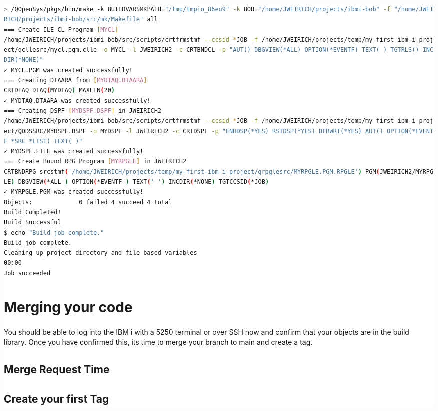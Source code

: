 ```bash
> /QOpenSys/pkgs/bin/make -k BUILDVARSMKPATH="/tmp/tmpio_86eu9" -k BOB="/home/JWEIRICH/projects/ibmi-bob" -f "/home/JWEIRICH/projects/ibmi-bob/src/mk/Makefile" all
=== Create ILE CL Program [MYCL]
/home/JWEIRICH/projects/ibmi-bob/src/scripts/crtfrmstmf --ccsid *JOB -f /home/JWEIRICH/projects/temp/my-first-ibm-i-project/qcllesrc/mycl.pgm.clle -o MYCL -l JWEIRICH2 -c CRTBNDCL -p "AUT() DBGVIEW(*ALL) OPTION(*EVENTF) TEXT( ) TGTRLS() INCDIR(*NONE)"
✓ MYCL.PGM was created successfully!
=== Creating DTAARA from [MYDTAQ.DTAARA]
CRTDTAQ DTAQ(MYDTAQ) MAXLEN(20)
✓ MYDTAQ.DTAARA was created successfully!
=== Creating DSPF [MYDSPF.DSPF] in JWEIRICH2
/home/JWEIRICH/projects/ibmi-bob/src/scripts/crtfrmstmf --ccsid *JOB -f /home/JWEIRICH/projects/temp/my-first-ibm-i-project/QDDSSRC/MYDSPF.DSPF -o MYDSPF -l JWEIRICH2 -c CRTDSPF -p "ENHDSP(*YES) RSTDSP(*YES) DFRWRT(*YES) AUT() OPTION(*EVENTF *SRC *LIST) TEXT( )"
✓ MYDSPF.FILE was created successfully!
=== Create Bound RPG Program [MYRPGLE] in JWEIRICH2
CRTBNDRPG srcstmf('/home/JWEIRICH/projects/temp/my-first-ibm-i-project/qrpglesrc/MYRPGLE.PGM.RPGLE') PGM(JWEIRICH2/MYRPGLE) DBGVIEW(*ALL ) OPTION(*EVENTF ) TEXT(' ') INCDIR(*NONE) TGTCCSID(*JOB)
✓ MYRPGLE.PGM was created successfully!
Objects:             0 failed 4 succeed 4 total
Build Completed!
Build Successful
$ echo "Build job complete."
Build job complete.
Cleaning up project directory and file based variables
00:00
Job succeeded
```

# Merging your code

You should be able to log into the IBM i with a 5250 terminal or over SSH now and confirm that your objects are in the build library.  Once you have confirmed this,  its time to merge your branch to main and create a tag.

## Merge Request Time

## Create your first Tag




